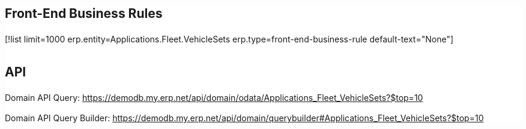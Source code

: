 ## Front-End Business Rules

[!list limit=1000 erp.entity=Applications.Fleet.VehicleSets erp.type=front-end-business-rule default-text="None"]

## API

Domain API Query:
<https://demodb.my.erp.net/api/domain/odata/Applications_Fleet_VehicleSets?$top=10>

Domain API Query Builder:
<https://demodb.my.erp.net/api/domain/querybuilder#Applications_Fleet_VehicleSets?$top=10>

